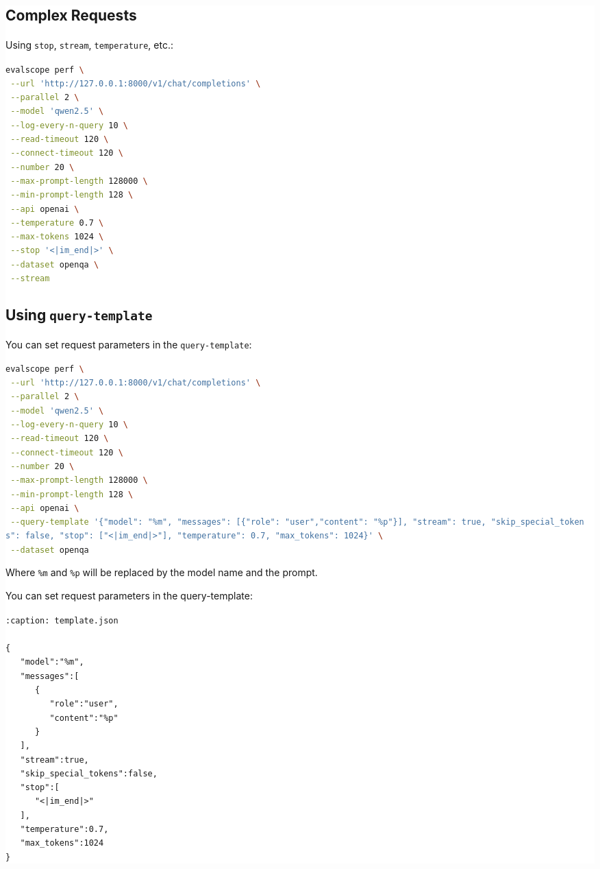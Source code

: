 ## Complex Requests
Using `stop`, `stream`, `temperature`, etc.:

```bash
evalscope perf \
 --url 'http://127.0.0.1:8000/v1/chat/completions' \
 --parallel 2 \
 --model 'qwen2.5' \
 --log-every-n-query 10 \
 --read-timeout 120 \
 --connect-timeout 120 \
 --number 20 \
 --max-prompt-length 128000 \
 --min-prompt-length 128 \
 --api openai \
 --temperature 0.7 \
 --max-tokens 1024 \
 --stop '<|im_end|>' \
 --dataset openqa \
 --stream
```

## Using `query-template`

You can set request parameters in the `query-template`:

```bash
evalscope perf \
 --url 'http://127.0.0.1:8000/v1/chat/completions' \
 --parallel 2 \
 --model 'qwen2.5' \
 --log-every-n-query 10 \
 --read-timeout 120 \
 --connect-timeout 120 \
 --number 20 \
 --max-prompt-length 128000 \
 --min-prompt-length 128 \
 --api openai \
 --query-template '{"model": "%m", "messages": [{"role": "user","content": "%p"}], "stream": true, "skip_special_tokens": false, "stop": ["<|im_end|>"], "temperature": 0.7, "max_tokens": 1024}' \
 --dataset openqa 
```
Where `%m` and `%p` will be replaced by the model name and the prompt.

You can set request parameters in the query-template:

```{code-block} json
:caption: template.json

{
   "model":"%m",
   "messages":[
      {
         "role":"user",
         "content":"%p"
      }
   ],
   "stream":true,
   "skip_special_tokens":false,
   "stop":[
      "<|im_end|>"
   ],
   "temperature":0.7,
   "max_tokens":1024
}
```